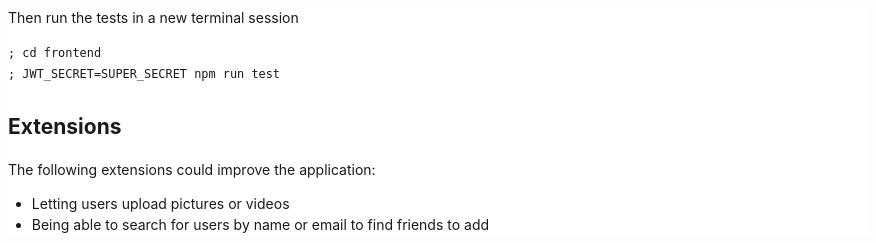   Then run the tests in a new terminal session

  ```
  ; cd frontend
  ; JWT_SECRET=SUPER_SECRET npm run test
  ```

## Extensions
The following extensions could improve the application:
- Letting users upload pictures or videos
- Being able to search for users by name or email to find friends to add
